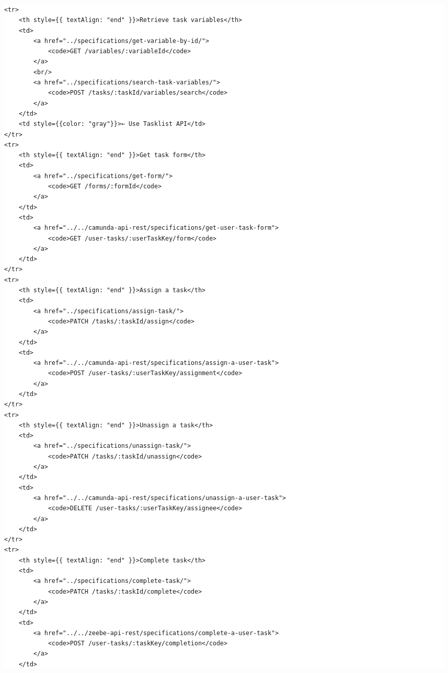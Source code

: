     <tr>
        <th style={{ textAlign: "end" }}>Retrieve task variables</th>
        <td>
            <a href="../specifications/get-variable-by-id/">
                <code>GET /variables/:variableId</code>
            </a>
            <br/>
            <a href="../specifications/search-task-variables/">
                <code>POST /tasks/:taskId/variables/search</code>
            </a>
        </td>
        <td style={{color: "gray"}}>← Use Tasklist API</td>
    </tr>
    <tr>
        <th style={{ textAlign: "end" }}>Get task form</th>
        <td>
            <a href="../specifications/get-form/">
                <code>GET /forms/:formId</code>
            </a>
        </td>
        <td>
            <a href="../../camunda-api-rest/specifications/get-user-task-form">
                <code>GET /user-tasks/:userTaskKey/form</code>
            </a>
        </td>
    </tr>
    <tr>
        <th style={{ textAlign: "end" }}>Assign a task</th>
        <td>
            <a href="../specifications/assign-task/">
                <code>PATCH /tasks/:taskId/assign</code>
            </a>
        </td>
        <td>
            <a href="../../camunda-api-rest/specifications/assign-a-user-task">
                <code>POST /user-tasks/:userTaskKey/assignment</code>
            </a>
        </td>
    </tr>
    <tr>
        <th style={{ textAlign: "end" }}>Unassign a task</th>
        <td>
            <a href="../specifications/unassign-task/">
                <code>PATCH /tasks/:taskId/unassign</code>
            </a>
        </td>
        <td>
            <a href="../../camunda-api-rest/specifications/unassign-a-user-task">
                <code>DELETE /user-tasks/:userTaskKey/assignee</code>
            </a>
        </td>
    </tr>
    <tr>
        <th style={{ textAlign: "end" }}>Complete task</th>
        <td>
            <a href="../specifications/complete-task/">
                <code>PATCH /tasks/:taskId/complete</code>
            </a>
        </td>
        <td>
            <a href="../../zeebe-api-rest/specifications/complete-a-user-task">
                <code>POST /user-tasks/:taskKey/completion</code>
            </a>
        </td>